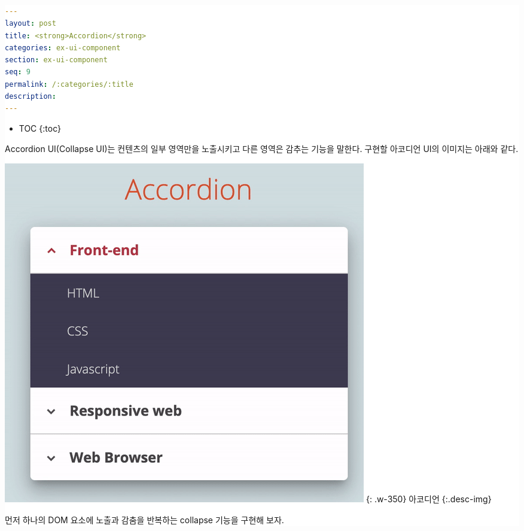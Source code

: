 ```yaml
---
layout: post
title: <strong>Accordion</strong>
categories: ex-ui-component
section: ex-ui-component
seq: 9
permalink: /:categories/:title
description:
---
```


* TOC
{:toc}

Accordion UI(Collapse UI)는 컨텐츠의 일부 영역만을 노출시키고 다른 영역은 감추는 기능을 말한다. 구현할 아코디언 UI의 이미지는 아래와 같다.

![accordion-ui](/assets/fs-images/exercise/accordion.gif)
{: .w-350}
아코디언
{:.desc-img}

먼저 하나의 DOM 요소에 노출과 감춤을 반복하는 collapse 기능을 구현해 보자.
